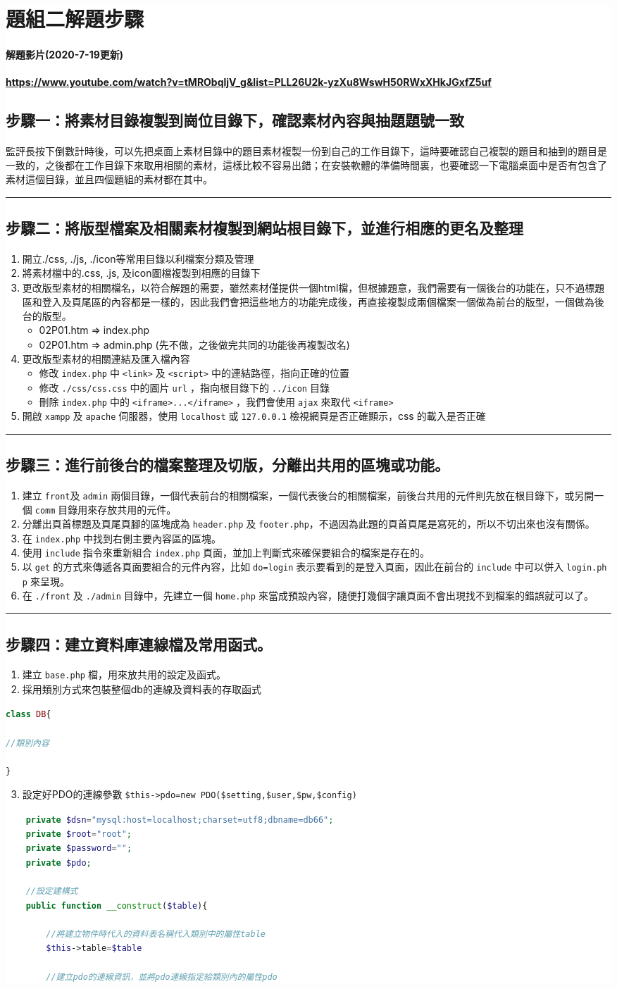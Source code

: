 # 題組二解題步驟

#### 解題影片(2020-7-19更新)
**https://www.youtube.com/watch?v=tMRObqljV_g&list=PLL26U2k-yzXu8WswH50RWxXHkJGxfZ5uf**


## 步驟一：將素材目錄複製到崗位目錄下，確認素材內容與抽題題號一致
監評長按下倒數計時後，可以先把桌面上素材目錄中的題目素材複製一份到自己的工作目錄下，這時要確認自己複製的題目和抽到的題目是一致的，之後都在工作目錄下來取用相關的素材，這樣比較不容易出錯；在安裝軟體的準備時間裏，也要確認一下電腦桌面中是否有包含了素材這個目錄，並且四個題組的素材都在其中。

---

## 步驟二：將版型檔案及相關素材複製到網站根目錄下，並進行相應的更名及整理
  1. 開立./css, ./js, ./icon等常用目錄以利檔案分類及管理
  2. 將素材檔中的.css, .js, 及icon圖檔複製到相應的目錄下
  3. 更改版型素材的相關檔名，以符合解題的需要，雖然素材僅提供一個html檔，但根據題意，我們需要有一個後台的功能在，只不過標題區和登入及頁尾區的內容都是一樣的，因此我們會把這些地方的功能完成後，再直接複製成兩個檔案一個做為前台的版型，一個做為後台的版型。
      * 02P01.htm => index.php
      * 02P01.htm => admin.php (先不做，之後做完共同的功能後再複製改名)
  4. 更改版型素材的相關連結及匯入檔內容
      * 修改 `index.php` 中 `<link>` 及 `<script>` 中的連結路徑，指向正確的位置
      * 修改 `./css/css.css` 中的圖片 `url` ，指向根目錄下的 `../icon` 目錄
      * 刪除 `index.php` 中的 `<iframe>...</iframe>` ，我們會使用 `ajax` 來取代 `<iframe>`
  5. 開啟 `xampp` 及 `apache` 伺服器，使用 `localhost` 或 `127.0.0.1` 檢視網頁是否正確顯示，css 的載入是否正確

---

## 步驟三：進行前後台的檔案整理及切版，分離出共用的區塊或功能。
  1. 建立 `front`及 `admin` 兩個目錄，一個代表前台的相關檔案，一個代表後台的相關檔案，前後台共用的元件則先放在根目錄下，或另開一個 `comm` 目錄用來存放共用的元件。
  2. 分離出頁首標題及頁尾頁腳的區塊成為 `header.php` 及 `footer.php`，不過因為此題的頁首頁尾是寫死的，所以不切出來也沒有關係。
  3. 在 `index.php` 中找到右側主要內容區的區塊。
  4. 使用 `include` 指令來重新組合 `index.php` 頁面，並加上判斷式來確保要組合的檔案是存在的。
  5. 以 `get` 的方式來傳遞各頁面要組合的元件內容，比如 `do=login` 表示要看到的是登入頁面，因此在前台的 `include` 中可以併入 `login.php` 來呈現。
  6. 在 `./front` 及 `./admin` 目錄中，先建立一個 `home.php` 來當成預設內容，隨便打幾個字讓頁面不會出現找不到檔案的錯誤就可以了。

---

## 步驟四：建立資料庫連線檔及常用函式。
  1. 建立 `base.php` 檔，用來放共用的設定及函式。
  2. 採用類別方式來包裝整個db的連線及資料表的存取函式
```php
class DB{

//類別內容

}
```
  3. 設定好PDO的連線參數 `$this->pdo=new PDO($setting,$user,$pw,$config)`
```php
    private $dsn="mysql:host=localhost;charset=utf8;dbname=db66";
    private $root="root";
    private $password="";
    private $pdo;

    //設定建構式
    public function __construct($table){

        //將建立物件時代入的資料表名稱代入類別中的屬性table
        $this->table=$table

        //建立pdo的連線資訊，並將pdo連線指定給類別內的屬性pdo
```